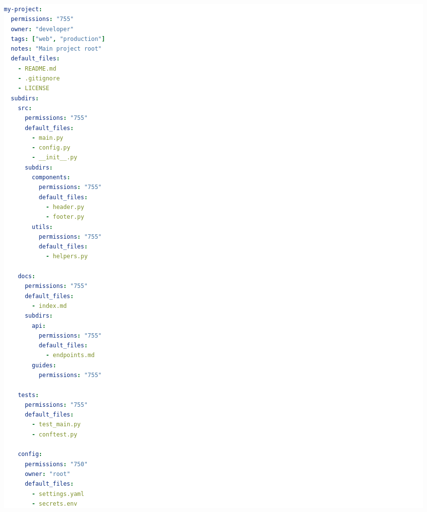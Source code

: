 ```yaml
my-project:
  permissions: "755"
  owner: "developer"
  tags: ["web", "production"]
  notes: "Main project root"
  default_files:
    - README.md
    - .gitignore
    - LICENSE
  subdirs:
    src:
      permissions: "755"
      default_files:
        - main.py
        - config.py
        - __init__.py
      subdirs:
        components:
          permissions: "755"
          default_files:
            - header.py
            - footer.py
        utils:
          permissions: "755"
          default_files:
            - helpers.py
    
    docs:
      permissions: "755"
      default_files:
        - index.md
      subdirs:
        api:
          permissions: "755"
          default_files:
            - endpoints.md
        guides:
          permissions: "755"
    
    tests:
      permissions: "755"
      default_files:
        - test_main.py
        - conftest.py
    
    config:
      permissions: "750"
      owner: "root"
      default_files:
        - settings.yaml
        - secrets.env
```
